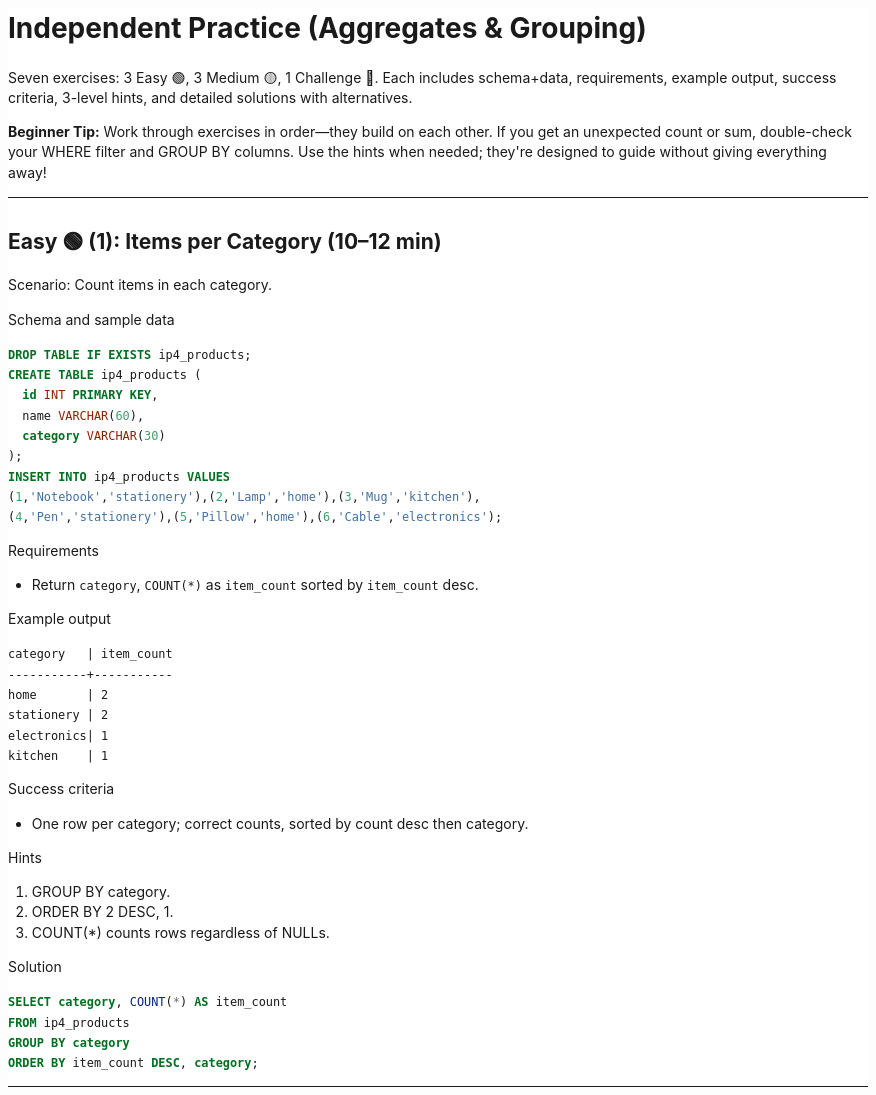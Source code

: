 # Independent Practice (Aggregates & Grouping)

Seven exercises: 3 Easy 🟢, 3 Medium 🟡, 1 Challenge 🔴. Each includes schema+data, requirements, example output, success criteria, 3-level hints, and detailed solutions with alternatives.

**Beginner Tip:** Work through exercises in order—they build on each other. If you get an unexpected count or sum, double-check your WHERE filter and GROUP BY columns. Use the hints when needed; they're designed to guide without giving everything away!

---

## Easy 🟢 (1): Items per Category (10–12 min)
Scenario: Count items in each category.

Schema and sample data
```sql
DROP TABLE IF EXISTS ip4_products;
CREATE TABLE ip4_products (
  id INT PRIMARY KEY,
  name VARCHAR(60),
  category VARCHAR(30)
);
INSERT INTO ip4_products VALUES
(1,'Notebook','stationery'),(2,'Lamp','home'),(3,'Mug','kitchen'),
(4,'Pen','stationery'),(5,'Pillow','home'),(6,'Cable','electronics');
```
Requirements
- Return `category`, `COUNT(*)` as `item_count` sorted by `item_count` desc.

Example output
```
category   | item_count
-----------+-----------
home       | 2
stationery | 2
electronics| 1
kitchen    | 1
```
Success criteria
- One row per category; correct counts, sorted by count desc then category.

Hints
1) GROUP BY category.
2) ORDER BY 2 DESC, 1.
3) COUNT(*) counts rows regardless of NULLs.

Solution
```sql
SELECT category, COUNT(*) AS item_count
FROM ip4_products
GROUP BY category
ORDER BY item_count DESC, category;
```

---